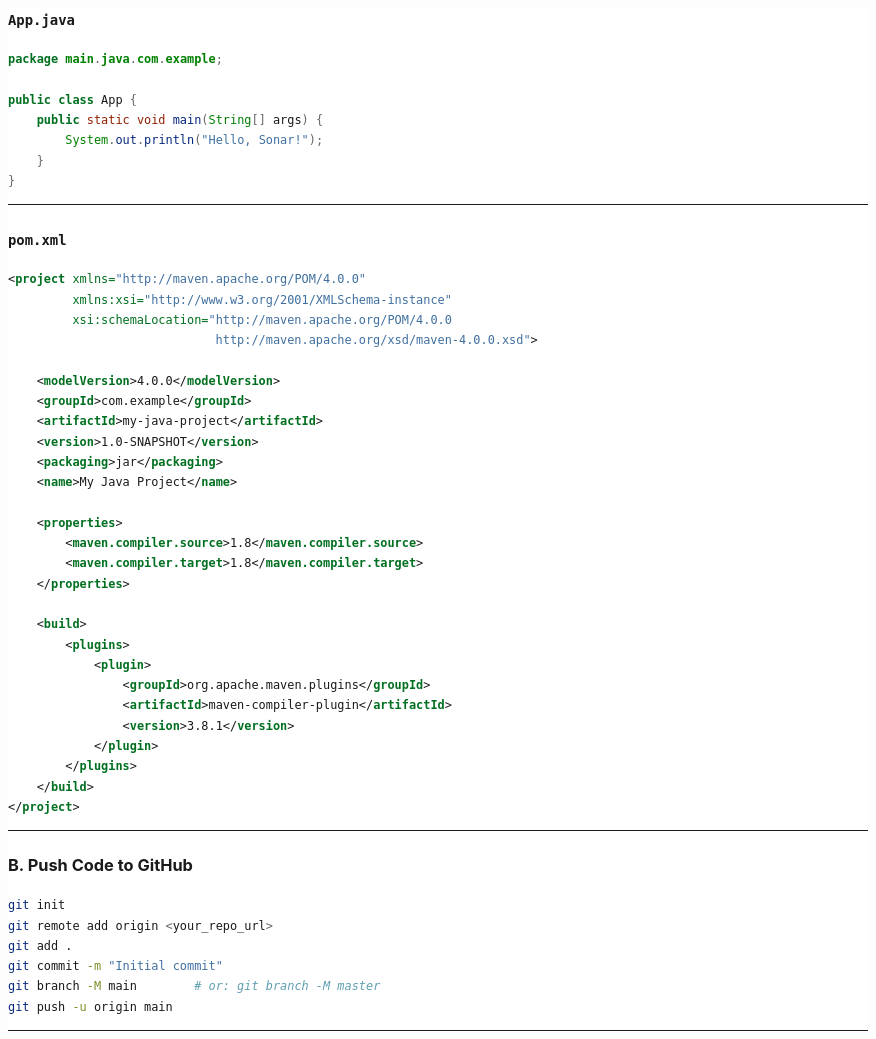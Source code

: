 
### `App.java`

```java
package main.java.com.example;

public class App {
    public static void main(String[] args) {
        System.out.println("Hello, Sonar!");
    }
}
```

---

### `pom.xml`

```xml
<project xmlns="http://maven.apache.org/POM/4.0.0"
         xmlns:xsi="http://www.w3.org/2001/XMLSchema-instance"
         xsi:schemaLocation="http://maven.apache.org/POM/4.0.0 
                             http://maven.apache.org/xsd/maven-4.0.0.xsd">

    <modelVersion>4.0.0</modelVersion>
    <groupId>com.example</groupId>
    <artifactId>my-java-project</artifactId>
    <version>1.0-SNAPSHOT</version>
    <packaging>jar</packaging>
    <name>My Java Project</name>

    <properties>
        <maven.compiler.source>1.8</maven.compiler.source>
        <maven.compiler.target>1.8</maven.compiler.target>
    </properties>

    <build>
        <plugins>
            <plugin>
                <groupId>org.apache.maven.plugins</groupId>
                <artifactId>maven-compiler-plugin</artifactId>
                <version>3.8.1</version>
            </plugin>
        </plugins>
    </build>
</project>
```

---

### B. Push Code to GitHub

```bash
git init
git remote add origin <your_repo_url>
git add .
git commit -m "Initial commit"
git branch -M main        # or: git branch -M master
git push -u origin main
```

---